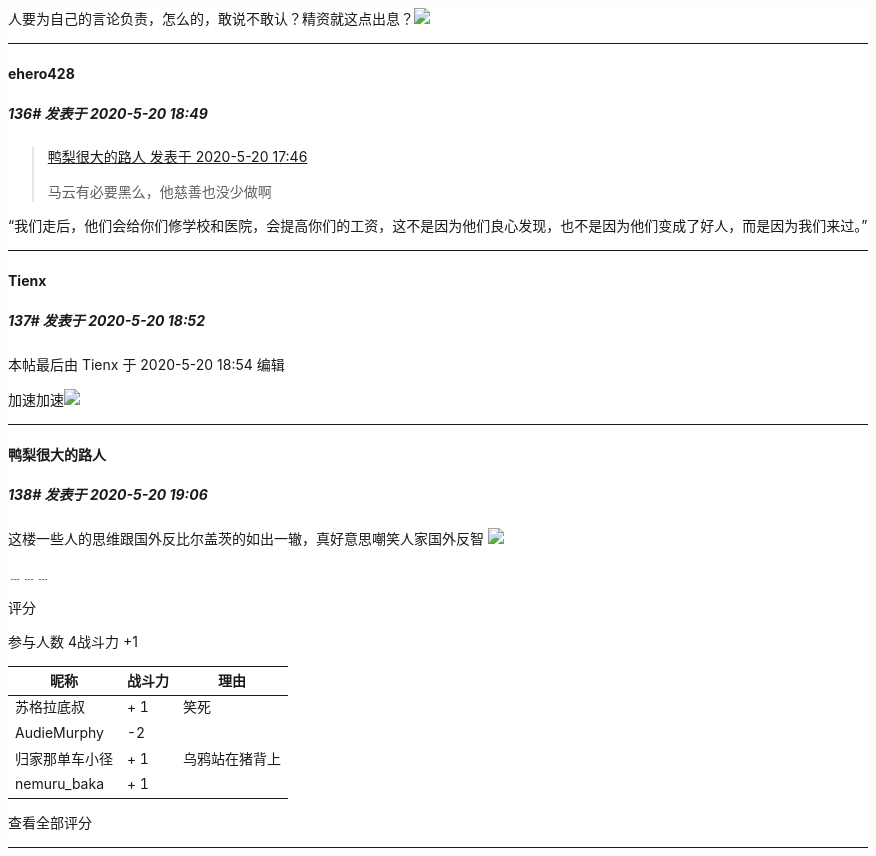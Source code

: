 
人要为自己的言论负责，怎么的，敢说不敢认？精资就这点出息？<img src="https://static.saraba1st.com/image/smiley/face2017/049.png" referrerpolicy="no-referrer">


-----

####  ehero428  
##### 136#       发表于 2020-5-20 18:49


<blockquote><a href="httphttps://bbs.saraba1st.com/2b/forum.php?mod=redirect&amp;goto=findpost&amp;pid=47491132&amp;ptid=1936462" target="_blank">鸭梨很大的路人 发表于 2020-5-20 17:46</a>

马云有必要黑么，他慈善也没少做啊</blockquote>
“我们走后，他们会给你们修学校和医院，会提高你们的工资，这不是因为他们良心发现，也不是因为他们变成了好人，而是因为我们来过。”


-----

####  Tienx  
##### 137#       发表于 2020-5-20 18:52


 本帖最后由 Tienx 于 2020-5-20 18:54 编辑 

加速加速<img src="https://static.saraba1st.com/image/smiley/face2017/048.png" referrerpolicy="no-referrer">


-----

####  鸭梨很大的路人  
##### 138#       发表于 2020-5-20 19:06


这楼一些人的思维跟国外反比尔盖茨的如出一辙，真好意思嘲笑人家国外反智 <img src="https://static.saraba1st.com/image/smiley/face2017/049.png" referrerpolicy="no-referrer">


﹍﹍﹍

评分


 参与人数 4战斗力 +1

|昵称|战斗力|理由|
|----|---|---|
| 苏格拉底叔| + 1|笑死|
| AudieMurphy|-2||
| 归家那单车小径| + 1|乌鸦站在猪背上|
| nemuru_baka| + 1||


查看全部评分


-----
